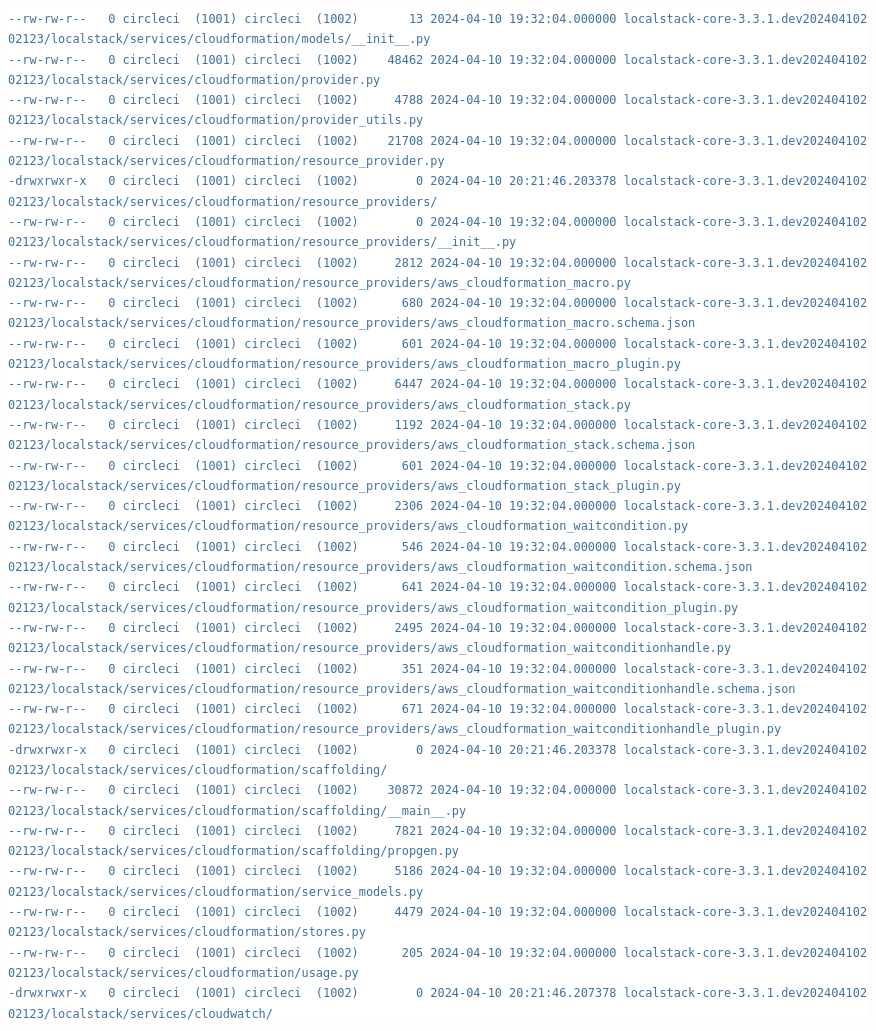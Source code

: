 ```diff
--rw-rw-r--   0 circleci  (1001) circleci  (1002)       13 2024-04-10 19:32:04.000000 localstack-core-3.3.1.dev20240410202123/localstack/services/cloudformation/models/__init__.py
--rw-rw-r--   0 circleci  (1001) circleci  (1002)    48462 2024-04-10 19:32:04.000000 localstack-core-3.3.1.dev20240410202123/localstack/services/cloudformation/provider.py
--rw-rw-r--   0 circleci  (1001) circleci  (1002)     4788 2024-04-10 19:32:04.000000 localstack-core-3.3.1.dev20240410202123/localstack/services/cloudformation/provider_utils.py
--rw-rw-r--   0 circleci  (1001) circleci  (1002)    21708 2024-04-10 19:32:04.000000 localstack-core-3.3.1.dev20240410202123/localstack/services/cloudformation/resource_provider.py
-drwxrwxr-x   0 circleci  (1001) circleci  (1002)        0 2024-04-10 20:21:46.203378 localstack-core-3.3.1.dev20240410202123/localstack/services/cloudformation/resource_providers/
--rw-rw-r--   0 circleci  (1001) circleci  (1002)        0 2024-04-10 19:32:04.000000 localstack-core-3.3.1.dev20240410202123/localstack/services/cloudformation/resource_providers/__init__.py
--rw-rw-r--   0 circleci  (1001) circleci  (1002)     2812 2024-04-10 19:32:04.000000 localstack-core-3.3.1.dev20240410202123/localstack/services/cloudformation/resource_providers/aws_cloudformation_macro.py
--rw-rw-r--   0 circleci  (1001) circleci  (1002)      680 2024-04-10 19:32:04.000000 localstack-core-3.3.1.dev20240410202123/localstack/services/cloudformation/resource_providers/aws_cloudformation_macro.schema.json
--rw-rw-r--   0 circleci  (1001) circleci  (1002)      601 2024-04-10 19:32:04.000000 localstack-core-3.3.1.dev20240410202123/localstack/services/cloudformation/resource_providers/aws_cloudformation_macro_plugin.py
--rw-rw-r--   0 circleci  (1001) circleci  (1002)     6447 2024-04-10 19:32:04.000000 localstack-core-3.3.1.dev20240410202123/localstack/services/cloudformation/resource_providers/aws_cloudformation_stack.py
--rw-rw-r--   0 circleci  (1001) circleci  (1002)     1192 2024-04-10 19:32:04.000000 localstack-core-3.3.1.dev20240410202123/localstack/services/cloudformation/resource_providers/aws_cloudformation_stack.schema.json
--rw-rw-r--   0 circleci  (1001) circleci  (1002)      601 2024-04-10 19:32:04.000000 localstack-core-3.3.1.dev20240410202123/localstack/services/cloudformation/resource_providers/aws_cloudformation_stack_plugin.py
--rw-rw-r--   0 circleci  (1001) circleci  (1002)     2306 2024-04-10 19:32:04.000000 localstack-core-3.3.1.dev20240410202123/localstack/services/cloudformation/resource_providers/aws_cloudformation_waitcondition.py
--rw-rw-r--   0 circleci  (1001) circleci  (1002)      546 2024-04-10 19:32:04.000000 localstack-core-3.3.1.dev20240410202123/localstack/services/cloudformation/resource_providers/aws_cloudformation_waitcondition.schema.json
--rw-rw-r--   0 circleci  (1001) circleci  (1002)      641 2024-04-10 19:32:04.000000 localstack-core-3.3.1.dev20240410202123/localstack/services/cloudformation/resource_providers/aws_cloudformation_waitcondition_plugin.py
--rw-rw-r--   0 circleci  (1001) circleci  (1002)     2495 2024-04-10 19:32:04.000000 localstack-core-3.3.1.dev20240410202123/localstack/services/cloudformation/resource_providers/aws_cloudformation_waitconditionhandle.py
--rw-rw-r--   0 circleci  (1001) circleci  (1002)      351 2024-04-10 19:32:04.000000 localstack-core-3.3.1.dev20240410202123/localstack/services/cloudformation/resource_providers/aws_cloudformation_waitconditionhandle.schema.json
--rw-rw-r--   0 circleci  (1001) circleci  (1002)      671 2024-04-10 19:32:04.000000 localstack-core-3.3.1.dev20240410202123/localstack/services/cloudformation/resource_providers/aws_cloudformation_waitconditionhandle_plugin.py
-drwxrwxr-x   0 circleci  (1001) circleci  (1002)        0 2024-04-10 20:21:46.203378 localstack-core-3.3.1.dev20240410202123/localstack/services/cloudformation/scaffolding/
--rw-rw-r--   0 circleci  (1001) circleci  (1002)    30872 2024-04-10 19:32:04.000000 localstack-core-3.3.1.dev20240410202123/localstack/services/cloudformation/scaffolding/__main__.py
--rw-rw-r--   0 circleci  (1001) circleci  (1002)     7821 2024-04-10 19:32:04.000000 localstack-core-3.3.1.dev20240410202123/localstack/services/cloudformation/scaffolding/propgen.py
--rw-rw-r--   0 circleci  (1001) circleci  (1002)     5186 2024-04-10 19:32:04.000000 localstack-core-3.3.1.dev20240410202123/localstack/services/cloudformation/service_models.py
--rw-rw-r--   0 circleci  (1001) circleci  (1002)     4479 2024-04-10 19:32:04.000000 localstack-core-3.3.1.dev20240410202123/localstack/services/cloudformation/stores.py
--rw-rw-r--   0 circleci  (1001) circleci  (1002)      205 2024-04-10 19:32:04.000000 localstack-core-3.3.1.dev20240410202123/localstack/services/cloudformation/usage.py
-drwxrwxr-x   0 circleci  (1001) circleci  (1002)        0 2024-04-10 20:21:46.207378 localstack-core-3.3.1.dev20240410202123/localstack/services/cloudwatch/
```